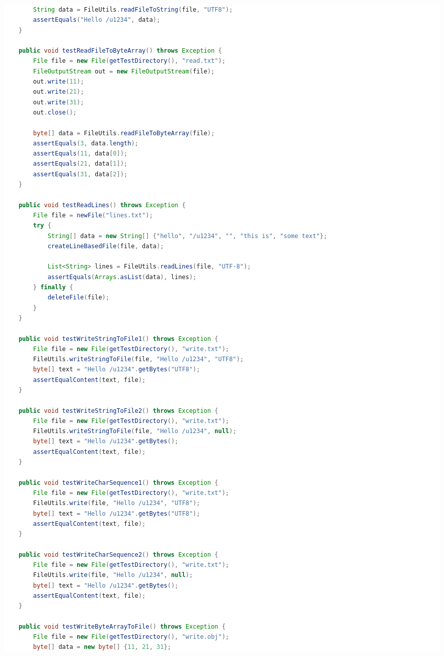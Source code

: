 ```java
        String data = FileUtils.readFileToString(file, "UTF8");
        assertEquals("Hello /u1234", data);
    }

    public void testReadFileToByteArray() throws Exception {
        File file = new File(getTestDirectory(), "read.txt");
        FileOutputStream out = new FileOutputStream(file);
        out.write(11);
        out.write(21);
        out.write(31);
        out.close();
        
        byte[] data = FileUtils.readFileToByteArray(file);
        assertEquals(3, data.length);
        assertEquals(11, data[0]);
        assertEquals(21, data[1]);
        assertEquals(31, data[2]);
    }

    public void testReadLines() throws Exception {
        File file = newFile("lines.txt");
        try {
            String[] data = new String[] {"hello", "/u1234", "", "this is", "some text"};
            createLineBasedFile(file, data);
            
            List<String> lines = FileUtils.readLines(file, "UTF-8");
            assertEquals(Arrays.asList(data), lines);
        } finally {
            deleteFile(file);
        }
    }

    public void testWriteStringToFile1() throws Exception {
        File file = new File(getTestDirectory(), "write.txt");
        FileUtils.writeStringToFile(file, "Hello /u1234", "UTF8");
        byte[] text = "Hello /u1234".getBytes("UTF8");
        assertEqualContent(text, file);
    }

    public void testWriteStringToFile2() throws Exception {
        File file = new File(getTestDirectory(), "write.txt");
        FileUtils.writeStringToFile(file, "Hello /u1234", null);
        byte[] text = "Hello /u1234".getBytes();
        assertEqualContent(text, file);
    }

    public void testWriteCharSequence1() throws Exception {
        File file = new File(getTestDirectory(), "write.txt");
        FileUtils.write(file, "Hello /u1234", "UTF8");
        byte[] text = "Hello /u1234".getBytes("UTF8");
        assertEqualContent(text, file);
    }

    public void testWriteCharSequence2() throws Exception {
        File file = new File(getTestDirectory(), "write.txt");
        FileUtils.write(file, "Hello /u1234", null);
        byte[] text = "Hello /u1234".getBytes();
        assertEqualContent(text, file);
    }

    public void testWriteByteArrayToFile() throws Exception {
        File file = new File(getTestDirectory(), "write.obj");
        byte[] data = new byte[] {11, 21, 31};
```